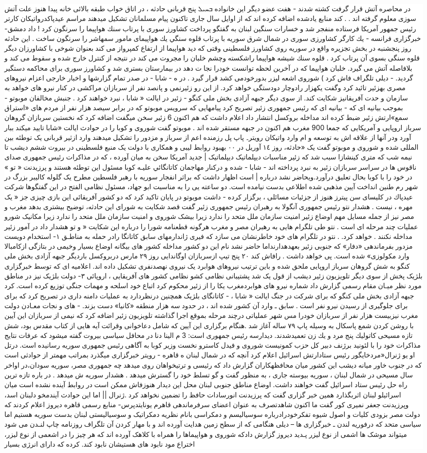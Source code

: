 در محاصره آتش قرار گرفت کشته شدند - هفت عضو دیگر این خانواده ܒܚܝܠ پنج قربانی حادثه ، در اتاق خواب طبقه بالائی خانه پیدا هنوز علت آتش سوزی معلوم گرفته اند . . کند منابع یادشده اضافه کرده اند که از اوایل سال جاری تاکنون پیام مسلمانان تشکیل میدهند مراسم عيدپاكدرواتيكان کارتر رئیس جمهور آمریکا فرستاده منفجر شد و خسارات سنگین لبنان به گفتگو پرداخت کشاورز سوری با پرتاب سنك هواپیما را سرنگون کرد ! داد دمشق- خبرگزاری فرانسه - يك كارگر کشاورزی سوری در شمال شرق سوریه با پرتاب قلوه سنگي يك هواپیمای مامور سمهاشر را سرنگون ساخت . این حادثه روز پنجشنبه در بخش تجزیره واقع در سوریه روی کشاورز فلسطینی وقتی که دید هواپیما از ارتفاع کمپرواز می کند بعنوان شوخی با کشاورزان دیگر قلوه سنگی بسوی آن پرتاب کرد . قلوه سنك شيشه هواپیما راشکسته وچشم خلبان را مجروت می کند در نتیجه از کنترل خارج شده و سقوط می کند و بلافاصله آتش می گیرد. خلبان هواپیما که در آخرین لحظه توانست خودرا نجا ت دهد در بیمارستان بستری شد و کشاورز سوری برای محاکمه دستگیر گردید. - دیلی تلگراف فاش کرد ) شوروی اشعه لیزر بدورخودمی کشد قرار گیرد . در ه - شابا - در صدر تمام گزارشها و اخبار خارجی اعزام نیروهای مصری بهزئير تائید کرد وگفت یکهزار رادوچار دودستگی خواهد کرد. از این رو زئیرنمی و پانصد نفر از سربازان مراکشی در کنار نیرو های خواهد به سازمان و حدت آفریقانیز شکایت کند. از سوی دیگر جبهه آزادی بخش ملی کنگو - زئیر در ایالت « شابا ، نبرد خواهند کرد . جنبش مخالفان موبوتو - بموجب بیانیه ای که - بیانیه ای که رئیس جمهوری زئیر تصریح کرد پیامهایی که سرویس موبوتو که در برابر سیصد هزار نفر از مردم های «استراق سمع»ارتش زئیر ضبط کرده اند مداخله بروکسل انتشار داد اعلام داشت که هم اکنون 6 زئير سخن میگفت اضافه کرد که نخستین سربازان گروهان سرباز اروپایی و آمریکایی که جمعا 900 مغرب هم اکنون در جبهه مستقر شده اند . موبوتو گفت شوروی و کوبا را در حوادث ایالت «شابا تایید میکند ببار آورد ودر آنها از علاقه اش به توسعه و ام وارد واتیکان رویتر۔ پاپ پل رزمنده اعم از سرباز و مزدور را تشکیل میدهند وارد ازثیر قربانی یک توطئه بین المللی شده و شوروی و موبوتو گفت یک «حادثه، روز ١٤ آوریل در ۰۰ بهبود روابط لیبی و همکاری با دولت یک منبع فلسطینی در بیروت ششم دیشب تا نیمه شب که متری کینشازا سبب شد که زئیر مناسبات دیپلماتیک دیپلماتیک | جدید آمریکا سخن به میان آورده ، که در مذاکرات رئیس جمهوری صدای ناقوس ها در سراسر سربازان زئیر به نبرد پرداخته اند - شابا - شده و درکنار مهاجمان کاتانگائي عليـه كوبا مسئول این توطئه هستند و پرزیدنت « تو » در خود را با کوبا بحال تعلیق درآورد.ویحاضر نشد درباره | است اظهار داشت که براثر انفجار سوریه با رهبر فلسطین مطرح یک گلوله کالیبر بزرگ در شهر رم طنین انداخت آیین مذهبی شده اطلاعی بدست نیامده است. دو ساعته یی را به مناسبت ابو جهاد، مسئول نظامی الفتح در این گفتگوها شرکت عيدپاك در کلیسای سن پیترز هنوز از جزئیات مسائلی ، برگزار کرده - داشت موبوتو در پایان تاکید کرد که دو کشور آفریقائی این بازی چیزی جز « یک مهره ، نیست . هشدار نتو رئیس جمهوری آنگولا به رهبران رئیس جمهوری زئیر گفت قصد شکایت به شورای این حادثه، توضیح بیشتری بدهد مغرب و مصر نیز از جمله مسایل مهم اوضاع زئير امنیت سازمان ملل متحد را ندارد زیرا بیشک شوروی و امنیت سازمان ملل متحد را ندارد زیرا مکانیک شورو عملیات چند مرحله ای است . نتو طی تلگرام هایی به رهبران مصر و مغرب هرگونه قطعنامه شورا را درباره این شکایت « و تو هشدار داد در آمور زئیر مداخله نکنند . خواهد کرد. . نتو در تلگرام های خود خاطرنشان می سازد که فیری ژاندارمهای سابق کاتانگا رادر حمله به مناطـق ۱- استخدام دویست مزدور بفرماندهی «دفار» که جنوبی زئیر بعهدهدارنداما حاضر نشد نام این دو کشور مداخله کشور های بیگانه اوضاع بسیار وخیمی در بتازگی ازکامبالا وارد مکولوزی» شده است. پی خواهد داشت . رافاش کند ۲۰ پنج تیپ ازسربازان اوگاندایی روز ۲۹ مارس دربروکسل باردیگر جبهه آزادی بخش ملی کنگو به شش گروهان سرباز اروپایی ملحق شده و باین ترتیب نیروهای هوابرد یک نیروی نهصدنفری تشکیل داده اند. اعلامیه ای که توسط خبرگزاری بلژیک پخش از سوی دیگر تلویزیون زئیر دیشب از قول یک شد پشتیبانی نظامی کشو نظامی کشور های آفریقایی ، اروپائی ۳- دولت بلژیک نیز در مناطق مورد نظر میـان مقام رسمی گزارش داد شماره نیرو های هوابردمغرب یکا را از زئیر محکوم کرد اتباع خود اسلحه و مهمات جنگی توزیع کرده است. کرد جبهه آزادی بخش ملی کنگو که برای شرکت در جنگ ایالت « شابا ، - کاتانگای بلژیک همچنین درنظردارد به عملیات دامنه داری در تصریح کرد که برای برای جلوگیری از رسیدن نیرو نفر است . سابق ـ وارد آن کشور شده اند ، در حدود سه هزار منطقه «كانیا» دست بزند. - های و نجات معـادن دولت مغرب نیزبیست هزار نفر از سربازان خودرا مس شهر عملیاتی درچند مرحله بموقع اجرا گذاشته تلویزیون زئیر اضافه کرد که نیمی از سربازان این آیین با روشن کردن شمع پاسکال به وسیله پاپ ۷۹ ساله آغاز شد .هنگام برگزاری این آیین که شامل دعاخوانی وقرائت آیه هایی از کتاب مقدس بود، شش تازه مسیحی کاتوليك پنج مرد و يك زن تعمیدشدند. دیدارسه رئیس جمهوری است: 3 م الينا دنا در محافل سیاسی بیروت گفته میشود که عرفات نتایج مذاکرات خود را با لئونید برژنف دبیر کل حزب کمونیست شوروی و فیدل کاسترو نخست وزیر کوبا به آگاهی رئیس جمهوری سوریه رسانیده است. درتل او یو ژنرال«مردخایگور رئیس ستادارتش اسرائیل اعلام کرد آنچه که در شمال لبنان ه قاهره - رویتر خبرگزاری میگذرد بمراتب مهمتر از حوادثی است که در جنوب خاور میانه دیشب این کشور میان محافظهکاران گزارش داد که رئیسی و ترتیخواهان روی میدهد چه جمهوری مصر، سوریه سودان،در اواخر سال مسیحی در شمال لبنان ، سوریه بیوسته جاری ، به منظور گفت و گو تسلط خود را گسترش میدهد . هشدار سوریه ش میدهد . در باره تازه ترین راه حل رئیس ستاد اسرائیل گفت خواهند داشت. اوضاع مناطق جنوبی لبنان محل این دیدار هنوزفاش ممکن است در روابط آینده نشده است میان اسرائيلو لبنان اثربگذارد همین خبر گزاری گفت که پرزیدنت انورسادات حافظ را تضمین نخواهد کرد .ژنرال || اما این حوادث آیندمخو دلبنان اسد، وپرزیدنت جعفر نمیری کور گفت ما اکنون شاهدتصرف به عنوان اعضای سرفرماندهی قاهرم يونايتدپرس- منابع رسمی قاهره دیروز اعلام کردند که دولت مصر بزودی کلیات و اصول شیوه تفکرخودرادرباره سوسیالیسم و دمکراسی بانام نظریه دمکراتیک و سوسیالیستی لبنان بدست سوریه هستیم اما سیاسی متحد که درفوریه لندن ـ خبرگزاری ها – دیلی هنگامی که از سطح زمین هدایت آورده اند و با مهار کردن آن تلگراف روزنامه چاپ لنـدن می شود میتواند موشک ها اشمی از نوع لیزر پـديد دیروز گزارش دادکه شوروی و هواپیماها را همراه با کلاهک آورده اند که هر چیز را در اشعمی از نوع لیزر، اختراع مود نابود های هستیشان نابود کند. کرده که دارای انرژی بسیار